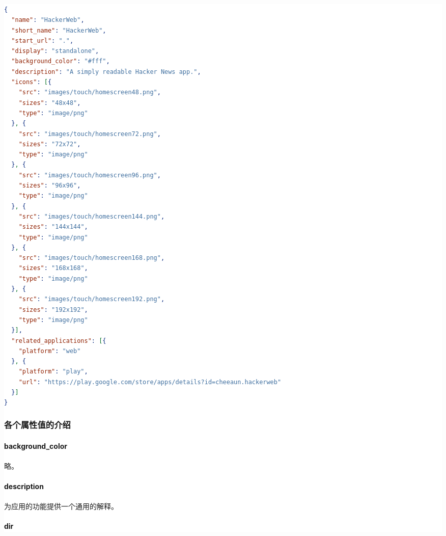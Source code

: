 ```json
{
  "name": "HackerWeb",
  "short_name": "HackerWeb",
  "start_url": ".",
  "display": "standalone",
  "background_color": "#fff",
  "description": "A simply readable Hacker News app.",
  "icons": [{
    "src": "images/touch/homescreen48.png",
    "sizes": "48x48",
    "type": "image/png"
  }, {
    "src": "images/touch/homescreen72.png",
    "sizes": "72x72",
    "type": "image/png"
  }, {
    "src": "images/touch/homescreen96.png",
    "sizes": "96x96",
    "type": "image/png"
  }, {
    "src": "images/touch/homescreen144.png",
    "sizes": "144x144",
    "type": "image/png"
  }, {
    "src": "images/touch/homescreen168.png",
    "sizes": "168x168",
    "type": "image/png"
  }, {
    "src": "images/touch/homescreen192.png",
    "sizes": "192x192",
    "type": "image/png"
  }],
  "related_applications": [{
    "platform": "web"
  }, {
    "platform": "play",
    "url": "https://play.google.com/store/apps/details?id=cheeaun.hackerweb"
  }]
}
```   

### 各个属性值的介绍

#### background_color

略。    

#### description

为应用的功能提供一个通用的解释。   

#### dir
